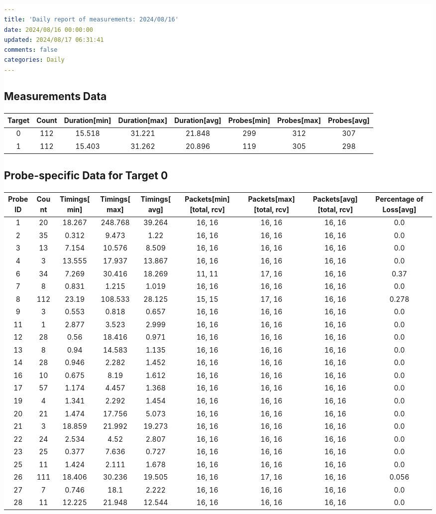 ```yaml
---
title: 'Daily report of measurements: 2024/08/16'
date: 2024/08/16 00:00:00
updated: 2024/08/17 06:31:41
comments: false
categories: Daily
---
```


## Measurements Data

|Target|Count|Duration[min]|Duration[max]|Duration[avg]|Probes[min]|Probes[max]|Probes[avg]|
|:----:|:----:|:----:|:----:|:----:|:----:|:----:|:----:|
|0|112|15.518|31.221|21.848|299|312|307|
|1|112|15.403|31.262|20.896|119|305|298|



## Probe-specific Data for Target 0

|Probe ID|Count|Timings[min]|Timings[max]|Timings[avg]|Packets[min][total, rcv]|Packets[max][total, rcv]|Packets[avg][total, rcv]|Percentage of Loss[avg]|
|:----:|:----:|:----:|:----:|:----:|:----:|:----:|:----:|:----:|
|1|20|18.267|248.768|39.264|16, 16|16, 16|16, 16|0.0|
|2|35|0.312|9.473|1.22|16, 16|16, 16|16, 16|0.0|
|3|13|7.154|10.576|8.509|16, 16|16, 16|16, 16|0.0|
|4|3|13.555|17.937|13.867|16, 16|16, 16|16, 16|0.0|
|6|34|7.269|30.416|18.269|11, 11|17, 16|16, 16|0.37|
|7|8|0.831|1.215|1.019|16, 16|16, 16|16, 16|0.0|
|8|112|23.19|108.533|28.125|15, 15|17, 16|16, 16|0.278|
|9|3|0.553|0.818|0.657|16, 16|16, 16|16, 16|0.0|
|11|1|2.877|3.523|2.999|16, 16|16, 16|16, 16|0.0|
|12|28|0.56|18.416|0.971|16, 16|16, 16|16, 16|0.0|
|13|8|0.94|14.583|1.135|16, 16|16, 16|16, 16|0.0|
|14|28|0.946|2.282|1.452|16, 16|16, 16|16, 16|0.0|
|16|10|0.675|8.19|1.612|16, 16|16, 16|16, 16|0.0|
|17|57|1.174|4.457|1.368|16, 16|16, 16|16, 16|0.0|
|19|4|1.341|2.292|1.454|16, 16|16, 16|16, 16|0.0|
|20|21|1.474|17.756|5.073|16, 16|16, 16|16, 16|0.0|
|21|3|18.859|21.992|19.273|16, 16|16, 16|16, 16|0.0|
|22|24|2.534|4.52|2.807|16, 16|16, 16|16, 16|0.0|
|23|25|0.377|7.636|0.727|16, 16|16, 16|16, 16|0.0|
|25|11|1.424|2.111|1.678|16, 16|16, 16|16, 16|0.0|
|26|111|18.406|30.236|19.505|16, 16|17, 16|16, 16|0.056|
|27|7|0.746|18.1|2.222|16, 16|16, 16|16, 16|0.0|
|28|11|12.225|21.948|12.544|16, 16|16, 16|16, 16|0.0|
